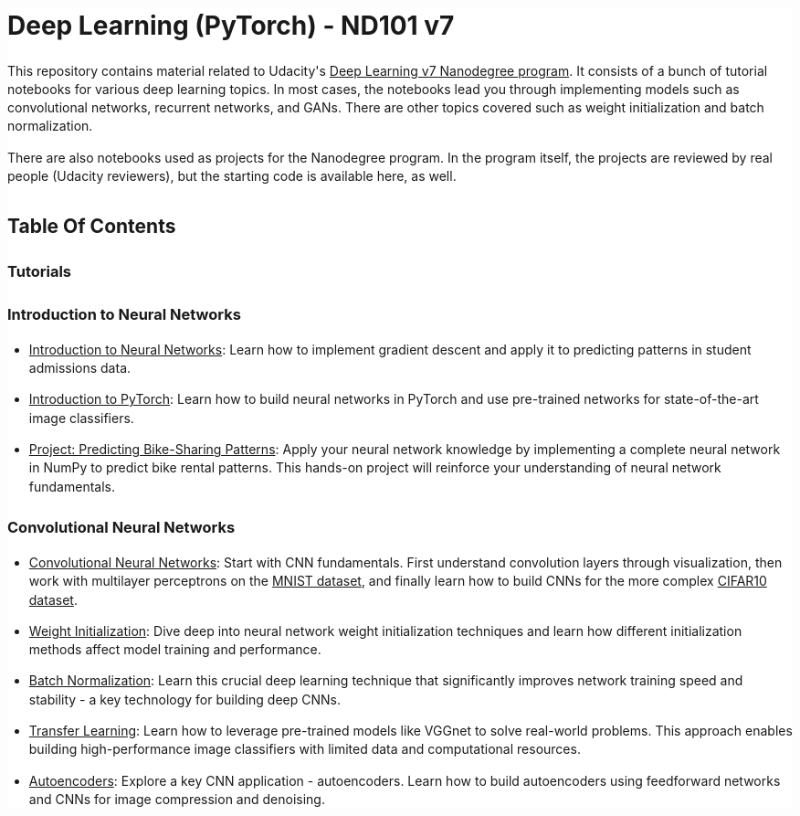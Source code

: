 # Deep Learning (PyTorch) - ND101 v7

This repository contains material related to Udacity's [Deep Learning v7 Nanodegree program](https://www.udacity.com/course/deep-learning-nanodegree--nd101). It consists of a bunch of tutorial notebooks for various deep learning topics. In most cases, the notebooks lead you through implementing models such as convolutional networks, recurrent networks, and GANs. There are other topics covered such as weight initialization and batch normalization.

There are also notebooks used as projects for the Nanodegree program. In the program itself, the projects are reviewed by real people (Udacity reviewers), but the starting code is available here, as well.

## Table Of Contents

### Tutorials

### Introduction to Neural Networks

* [Introduction to Neural Networks](https://github.com/Hebe-330/deep-learning-v2-pytorch/tree/master/1-Introduction%20to%20Neural%20Networks/intro-neural-networks): Learn how to implement gradient descent and apply it to predicting patterns in student admissions data.

* [Introduction to PyTorch](https://github.com/Hebe-330/deep-learning-v2-pytorch/tree/master/1-Introduction%20to%20Neural%20Networks/intro-to-pytorch): Learn how to build neural networks in PyTorch and use pre-trained networks for state-of-the-art image classifiers.

* [Project: Predicting Bike-Sharing Patterns](https://github.com/Hebe-330/deep-learning-v2-pytorch/tree/master/5-Projects/project-bikesharing): Apply your neural network knowledge by implementing a complete neural network in NumPy to predict bike rental patterns. This hands-on project will reinforce your understanding of neural network fundamentals.

### Convolutional Neural Networks

* [Convolutional Neural Networks](https://github.com/Hebe-330/deep-learning-v2-pytorch/tree/master/2-Convolutional%20Neural%20Networks/convolutional-neural-networks): Start with CNN fundamentals. First understand convolution layers through visualization, then work with multilayer perceptrons on the [MNIST dataset](https://en.wikipedia.org/wiki/MNIST_database), and finally learn how to build CNNs for the more complex [CIFAR10 dataset](https://www.cs.toronto.edu/~kriz/cifar.html).

* [Weight Initialization](https://github.com/Hebe-330/deep-learning-v2-pytorch/tree/master/2-Convolutional%20Neural%20Networks/weight-initialization): Dive deep into neural network weight initialization techniques and learn how different initialization methods affect model training and performance.

* [Batch Normalization](https://github.com/Hebe-330/deep-learning-v2-pytorch/tree/master/4-Generative%20Adversarial%20Networks/batch-norm): Learn this crucial deep learning technique that significantly improves network training speed and stability - a key technology for building deep CNNs.

* [Transfer Learning](https://github.com/Hebe-330/deep-learning-v2-pytorch/tree/master/2-Convolutional%20Neural%20Networks/transfer-learning): Learn how to leverage pre-trained models like VGGnet to solve real-world problems. This approach enables building high-performance image classifiers with limited data and computational resources.

* [Autoencoders](https://github.com/Hebe-330/deep-learning-v2-pytorch/tree/master/2-Convolutional%20Neural%20Networks/autoencoder): Explore a key CNN application - autoencoders. Learn how to build autoencoders using feedforward networks and CNNs for image compression and denoising.
